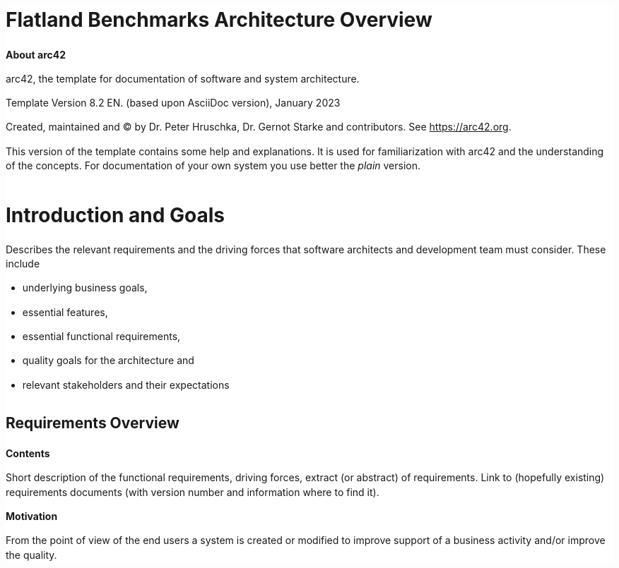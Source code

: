 # Flatland Benchmarks Architecture Overview

**About arc42**

arc42, the template for documentation of software and system
architecture.

Template Version 8.2 EN. (based upon AsciiDoc version), January 2023

Created, maintained and © by Dr. Peter Hruschka, Dr. Gernot Starke and
contributors. See <https://arc42.org>.

<div class="note">

This version of the template contains some help and explanations. It is
used for familiarization with arc42 and the understanding of the
concepts. For documentation of your own system you use better the
*plain* version.

</div>

# Introduction and Goals

Describes the relevant requirements and the driving forces that software
architects and development team must consider. These include

- underlying business goals,

- essential features,

- essential functional requirements,

- quality goals for the architecture and

- relevant stakeholders and their expectations

## Requirements Overview

<div class="formalpara-title">

**Contents**

</div>

Short description of the functional requirements, driving forces,
extract (or abstract) of requirements. Link to (hopefully existing)
requirements documents (with version number and information where to
find it).

<div class="formalpara-title">

**Motivation**

</div>

From the point of view of the end users a system is created or modified
to improve support of a business activity and/or improve the quality.
